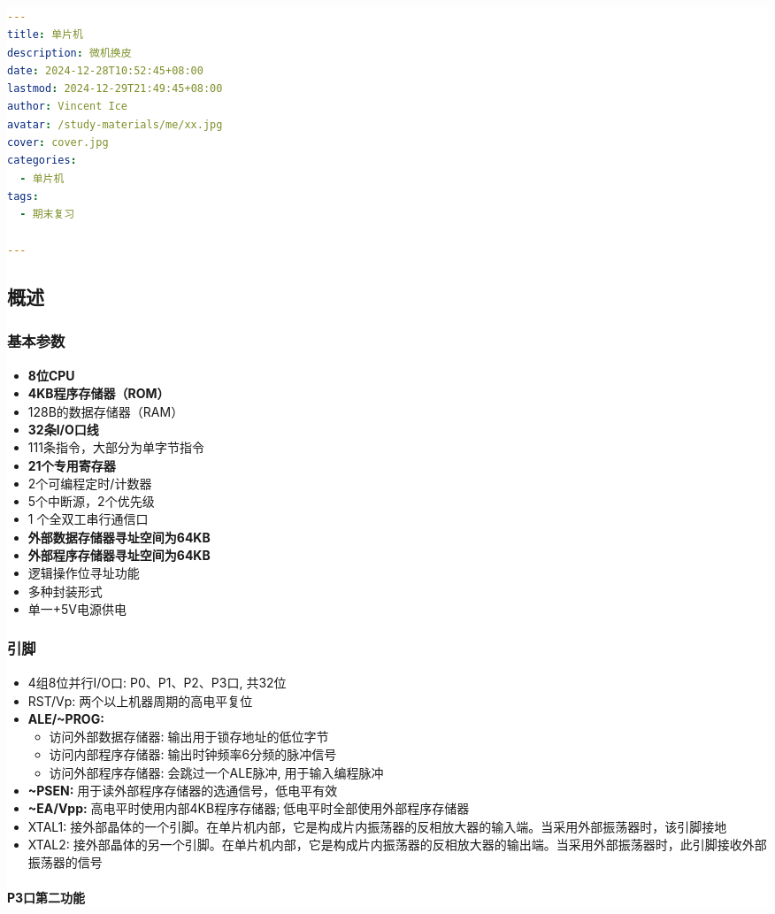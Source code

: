 ```yaml
---
title: 单片机
description: 微机换皮
date: 2024-12-28T10:52:45+08:00
lastmod: 2024-12-29T21:49:45+08:00
author: Vincent Ice
avatar: /study-materials/me/xx.jpg
cover: cover.jpg
categories:
  - 单片机
tags:
  - 期末复习

---
```


## 概述

### 基本参数

- **8位CPU**
- **4KB程序存储器（ROM）**
- 128B的数据存储器（RAM）
- **32条I/O口线**
- 111条指令，大部分为单字节指令
- **21个专用寄存器**
- 2个可编程定时/计数器
- 5个中断源，2个优先级
- 1 个全双工串行通信口
- **外部数据存储器寻址空间为64KB**
- **外部程序存储器寻址空间为64KB**
- 逻辑操作位寻址功能
- 多种封装形式
- 单一+5V电源供电

### 引脚

- 4组8位并行I/O口: P0、P1、P2、P3口, 共32位
- RST/Vp: 两个以上机器周期的高电平复位
- **ALE/~PROG:** 
  - 访问外部数据存储器: 输出用于锁存地址的低位字节
  - 访问内部程序存储器: 输出时钟频率6分频的脉冲信号
  - 访问外部程序存储器: 会跳过一个ALE脉冲, 用于输入编程脉冲
- **~PSEN:** 用于读外部程序存储器的选通信号，低电平有效
- **~EA/Vpp:** 高电平时使用内部4KB程序存储器; 低电平时全部使用外部程序存储器
- XTAL1: 接外部晶体的一个引脚。在单片机内部，它是构成片内振荡器的反相放大器的输入端。当采用外部振荡器时，该引脚接地
- XTAL2: 接外部晶体的另一个引脚。在单片机内部，它是构成片内振荡器的反相放大器的输出端。当采用外部振荡器时，此引脚接收外部振荡器的信号

#### P3口第二功能
